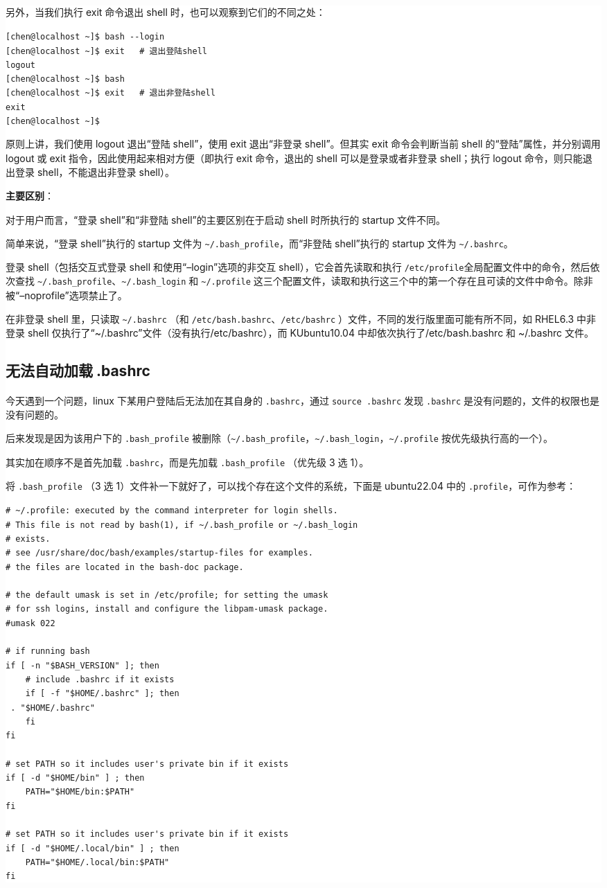另外，当我们执行 exit 命令退出 shell 时，也可以观察到它们的不同之处：

```shell
[chen@localhost ~]$ bash --login
[chen@localhost ~]$ exit   # 退出登陆shell
logout
[chen@localhost ~]$ bash
[chen@localhost ~]$ exit   # 退出非登陆shell
exit
[chen@localhost ~]$
```

原则上讲，我们使用 logout 退出“登陆 shell”，使用 exit 退出“非登录 shell”。但其实 exit 命令会判断当前 shell 的“登陆”属性，并分别调用 logout 或 exit 指令，因此使用起来相对方便（即执行 exit 命令，退出的 shell 可以是登录或者非登录 shell；执行 logout 命令，则只能退出登录 shell，不能退出非登录 shell）。

**主要区别**：

对于用户而言，“登录 shell”和“非登陆 shell”的主要区别在于启动 shell 时所执行的 startup 文件不同。

简单来说，“登录 shell”执行的 startup 文件为 `~/.bash_profile`，而“非登陆 shell”执行的 startup 文件为 `~/.bashrc`。

登录 shell（包括交互式登录 shell 和使用“–login”选项的非交互 shell），它会首先读取和执行 `/etc/profile`全局配置文件中的命令，然后依次查找 `~/.bash_profile`、`~/.bash_login` 和 `~/.profile` 这三个配置文件，读取和执行这三个中的第一个存在且可读的文件中命令。除非被“–noprofile”选项禁止了。

在非登录 shell 里，只读取 `~/.bashrc` （和 `/etc/bash.bashrc`、`/etc/bashrc` ）文件，不同的发行版里面可能有所不同，如 RHEL6.3 中非登录 shell 仅执行了“~/.bashrc”文件（没有执行/etc/bashrc），而 KUbuntu10.04 中却依次执行了/etc/bash.bashrc 和 ~/.bashrc 文件。

## 无法自动加载 .bashrc

今天遇到一个问题，linux 下某用户登陆后无法加在其自身的 `.bashrc`，通过 `source .bashrc` 发现 `.bashrc` 是没有问题的，文件的权限也是没有问题的。

后来发现是因为该用户下的 `.bash_profile` 被删除（`~/.bash_profile`，`~/.bash_login`，`~/.profile` 按优先级执行高的一个）。

其实加在顺序不是首先加载 `.bashrc`，而是先加载 `.bash_profile` （优先级 3 选 1）。

将 `.bash_profile` （3 选 1）文件补一下就好了，可以找个存在这个文件的系统，下面是 ubuntu22.04 中的 `.profile`，可作为参考：

```shell
# ~/.profile: executed by the command interpreter for login shells.
# This file is not read by bash(1), if ~/.bash_profile or ~/.bash_login
# exists.
# see /usr/share/doc/bash/examples/startup-files for examples.
# the files are located in the bash-doc package.

# the default umask is set in /etc/profile; for setting the umask
# for ssh logins, install and configure the libpam-umask package.
#umask 022

# if running bash
if [ -n "$BASH_VERSION" ]; then
    # include .bashrc if it exists
    if [ -f "$HOME/.bashrc" ]; then
 . "$HOME/.bashrc"
    fi
fi

# set PATH so it includes user's private bin if it exists
if [ -d "$HOME/bin" ] ; then
    PATH="$HOME/bin:$PATH"
fi

# set PATH so it includes user's private bin if it exists
if [ -d "$HOME/.local/bin" ] ; then
    PATH="$HOME/.local/bin:$PATH"
fi
```
